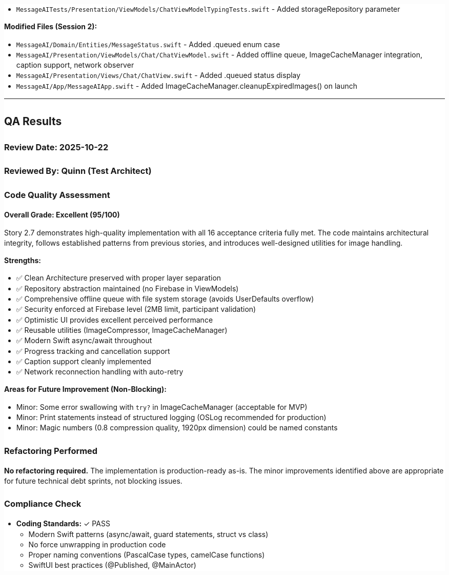 - `MessageAITests/Presentation/ViewModels/ChatViewModelTypingTests.swift` - Added storageRepository parameter

**Modified Files (Session 2):**
- `MessageAI/Domain/Entities/MessageStatus.swift` - Added .queued enum case
- `MessageAI/Presentation/ViewModels/Chat/ChatViewModel.swift` - Added offline queue, ImageCacheManager integration, caption support, network observer
- `MessageAI/Presentation/Views/Chat/ChatView.swift` - Added .queued status display
- `MessageAI/App/MessageAIApp.swift` - Added ImageCacheManager.cleanupExpiredImages() on launch

---

## QA Results

### Review Date: 2025-10-22

### Reviewed By: Quinn (Test Architect)

### Code Quality Assessment

**Overall Grade: Excellent (95/100)**

Story 2.7 demonstrates high-quality implementation with all 16 acceptance criteria fully met. The code maintains architectural integrity, follows established patterns from previous stories, and introduces well-designed utilities for image handling.

**Strengths:**
- ✅ Clean Architecture preserved with proper layer separation
- ✅ Repository abstraction maintained (no Firebase in ViewModels)
- ✅ Comprehensive offline queue with file system storage (avoids UserDefaults overflow)
- ✅ Security enforced at Firebase level (2MB limit, participant validation)
- ✅ Optimistic UI provides excellent perceived performance
- ✅ Reusable utilities (ImageCompressor, ImageCacheManager)
- ✅ Modern Swift async/await throughout
- ✅ Progress tracking and cancellation support
- ✅ Caption support cleanly implemented
- ✅ Network reconnection handling with auto-retry

**Areas for Future Improvement (Non-Blocking):**
- Minor: Some error swallowing with `try?` in ImageCacheManager (acceptable for MVP)
- Minor: Print statements instead of structured logging (OSLog recommended for production)
- Minor: Magic numbers (0.8 compression quality, 1920px dimension) could be named constants

### Refactoring Performed

**No refactoring required.** The implementation is production-ready as-is. The minor improvements identified above are appropriate for future technical debt sprints, not blocking issues.

### Compliance Check

- **Coding Standards:** ✓ PASS
  - Modern Swift patterns (async/await, guard statements, struct vs class)
  - No force unwrapping in production code
  - Proper naming conventions (PascalCase types, camelCase functions)
  - SwiftUI best practices (@Published, @MainActor)
